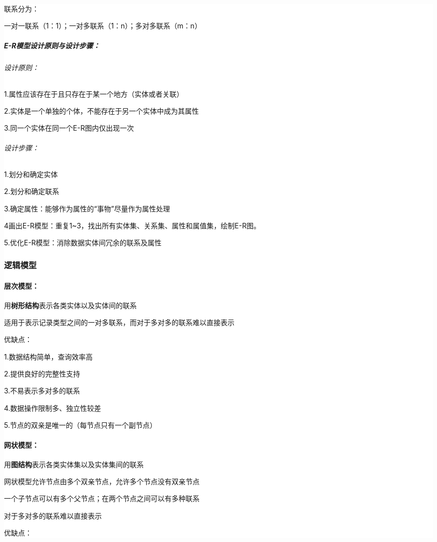 联系分为：

一对一联系（1：1）；一对多联系（1：n）；多对多联系（m：n）

##### E-R模型设计原则与设计步骤：

###### 设计原则：

1.属性应该存在于且只存在于某一个地方（实体或者关联）

2.实体是一个单独的个体，不能存在于另一个实体中成为其属性

3.同一个实体在同一个E-R图内仅出现一次

###### 设计步骤：

1.划分和确定实体

2.划分和确定联系

3.确定属性：能够作为属性的“事物”尽量作为属性处理

4画出E-R模型：重复1~3，找出所有实体集、关系集、属性和属值集，绘制E-R图。

5.优化E-R模型：消除数据实体间冗余的联系及属性







### 逻辑模型

#### 层次模型：

用**树形结构**表示各类实体以及实体间的联系

适用于表示记录类型之间的一对多联系，而对于多对多的联系难以直接表示

优缺点：

1.数据结构简单，查询效率高

2.提供良好的完整性支持

3.不易表示多对多的联系

4.数据操作限制多、独立性较差

5.节点的双亲是唯一的（每节点只有一个副节点）



#### 网状模型：

用**图结构**表示各类实体集以及实体集间的联系

网状模型允许节点由多个双亲节点，允许多个节点没有双亲节点

一个子节点可以有多个父节点；在两个节点之间可以有多种联系

对于多对多的联系难以直接表示

优缺点：
